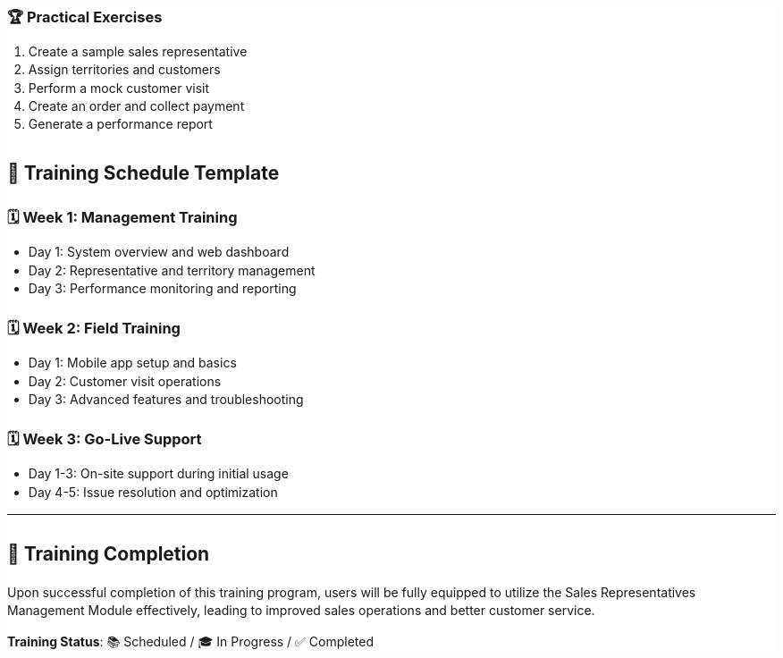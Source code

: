 ### 🏆 **Practical Exercises**
1. Create a sample sales representative
2. Assign territories and customers
3. Perform a mock customer visit
4. Create an order and collect payment
5. Generate a performance report

## 📅 **Training Schedule Template**

### 🗓️ **Week 1: Management Training**
- Day 1: System overview and web dashboard
- Day 2: Representative and territory management
- Day 3: Performance monitoring and reporting

### 🗓️ **Week 2: Field Training**
- Day 1: Mobile app setup and basics
- Day 2: Customer visit operations
- Day 3: Advanced features and troubleshooting

### 🗓️ **Week 3: Go-Live Support**
- Day 1-3: On-site support during initial usage
- Day 4-5: Issue resolution and optimization

---

## 🎉 **Training Completion**

Upon successful completion of this training program, users will be fully equipped to utilize the Sales Representatives Management Module effectively, leading to improved sales operations and better customer service.

**Training Status**: 📚 Scheduled / 🎓 In Progress / ✅ Completed
